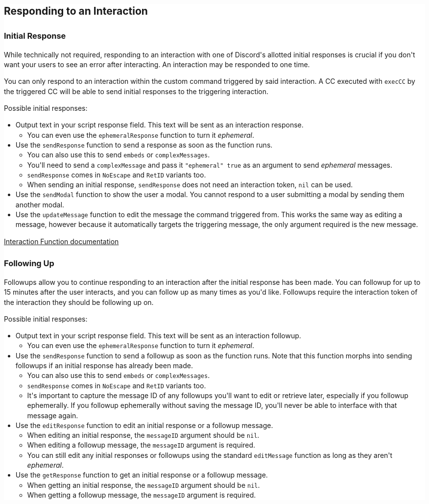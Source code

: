 ## Responding to an Interaction

### Initial Response

While technically not required, responding to an interaction with one of Discord's allotted initial responses is crucial
if you don't want your users to see an error after interacting. An interaction may be responded to one time.

You can only respond to an interaction within the custom command triggered by said interaction. A CC executed with
`execCC` by the triggered CC will be able to send initial responses to the triggering interaction.

Possible initial responses:

- Output text in your script response field. This text will be sent as an interaction response.
  - You can even use the `ephemeralResponse` function to turn it *ephemeral*.
- Use the `sendResponse` function to send a response as soon as the function runs.
  - You can also use this to send `embeds` or `complexMessages`.
  - You'll need to send a `complexMessage` and pass it `"ephemeral" true` as an argument to send *ephemeral* messages.
  - `sendResponse` comes in `NoEscape` and `RetID` variants too.
  - When sending an initial response, `sendResponse` does not need an interaction token, `nil` can be used.
- Use the `sendModal` function to show the user a modal. You cannot respond to a user submitting a modal by sending them
  another modal.
- Use the `updateMessage` function to edit the message the command triggered from. This works the same way as editing a
  message, however because it automatically targets the triggering message, the only argument required is the new
  message.

[Interaction Function documentation](/reference/templates/functions#interactions)

### Following Up

Followups allow you to continue responding to an interaction after the initial response has been made. You can followup
for up to 15 minutes after the user interacts, and you can follow up as many times as you'd like. Followups require the
interaction token of the interaction they should be following up on.

Possible initial responses:

- Output text in your script response field. This text will be sent as an interaction followup.
  - You can even use the `ephemeralResponse` function to turn it *ephemeral*.
- Use the `sendResponse` function to send a followup as soon as the function runs. Note that this function morphs into
  sending followups if an initial response has already been made.
  - You can also use this to send `embeds` or `complexMessages`.
  - `sendResponse` comes in `NoEscape` and `RetID` variants too.
  - It's important to capture the message ID of any
    followups you'll want to edit or retrieve later, especially if you followup ephemerally. If you followup ephemerally
    without saving the message ID, you'll never be able to interface with that message again.
- Use the `editResponse` function to edit an initial response or a followup message.
  - When editing an initial response, the `messageID` argument should be `nil`.
  - When editing a followup message, the `messageID` argument is required.
  - You can still edit any initial responses or followups using the standard `editMessage` function as long as they
    aren't *ephemeral*.
- Use the `getResponse` function to get an initial response or a followup message.
  - When getting an initial response, the `messageID` argument should be `nil`.
  - When getting a followup message, the `messageID` argument is required.